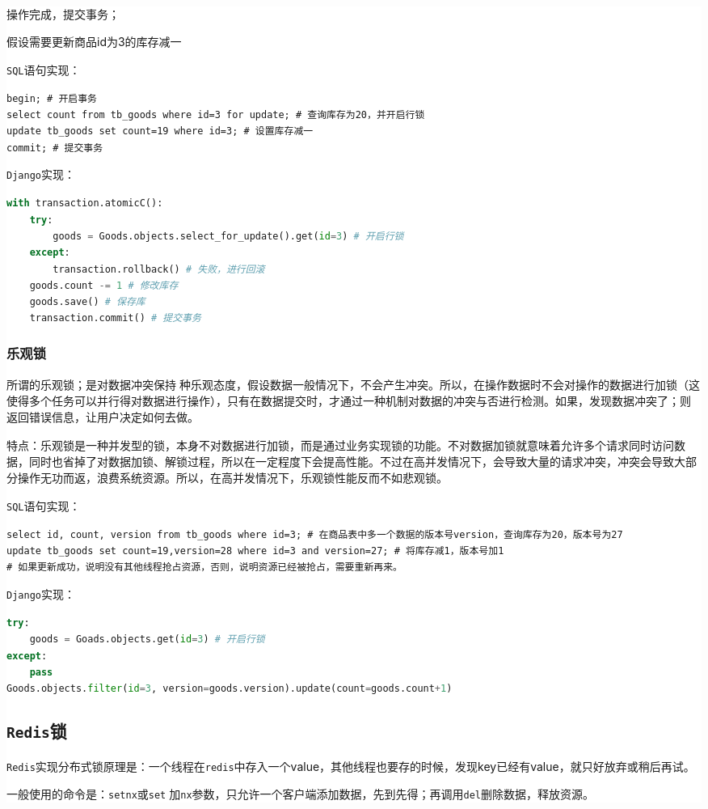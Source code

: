 操作完成，提交事务；

假设需要更新商品id为3的库存减一

`SQL`语句实现：

```mysql
begin; # 开启事务
select count from tb_goods where id=3 for update; # 查询库存为20，并开启行锁
update tb_goods set count=19 where id=3; # 设置库存减一
commit; # 提交事务
```

`Django`实现：

```python
with transaction.atomicC():
    try:
        goods = Goods.objects.select_for_update().get(id=3) # 开启行锁
    except:
        transaction.rollback() # 失败，进行回滚
    goods.count -= 1 # 修改库存
    goods.save() # 保存库
    transaction.commit() # 提交事务
```

### 乐观锁

所谓的乐观锁；是对数据冲突保持 种乐观态度，假设数据一般情况下，不会产生冲突。所以，在操作数据时不会对操作的数据进行加锁（这使得多个任务可以并行得对数据进行操作），只有在数据提交时，才通过一种机制对数据的冲突与否进行检测。如果，发现数据冲突了；则返回错误信息，让用户决定如何去做。

特点：乐观锁是一种并发型的锁，本身不对数据进行加锁，而是通过业务实现锁的功能。不对数据加锁就意味着允许多个请求同时访问数据，同时也省掉了对数据加锁、解锁过程，所以在一定程度下会提高性能。不过在高并发情况下，会导致大量的请求冲突，冲突会导致大部分操作无功而返，浪费系统资源。所以，在高并发情况下，乐观锁性能反而不如悲观锁。

`SQL`语句实现：

```mysql
select id, count, version from tb_goods where id=3; # 在商品表中多一个数据的版本号version，查询库存为20，版本号为27
update tb_goods set count=19,version=28 where id=3 and version=27; # 将库存减1，版本号加1
# 如果更新成功，说明没有其他线程抢占资源，否则，说明资源已经被抢占，需要重新再来。
```

`Django`实现：

```python
try:
    goods = Goads.objects.get(id=3) # 开启行锁
except:
    pass 
Goods.objects.filter(id=3, version=goods.version).update(count=goods.count+1)
```



## `Redis`锁

`Redis`实现分布式锁原理是：一个线程在`redis`中存入一个value，其他线程也要存的时候，发现key已经有value，就只好放弃或稍后再试。

一般使用的命令是：`setnx`或`set` 加`nx`参数，只允许一个客户端添加数据，先到先得；再调用`del`删除数据，释放资源。
